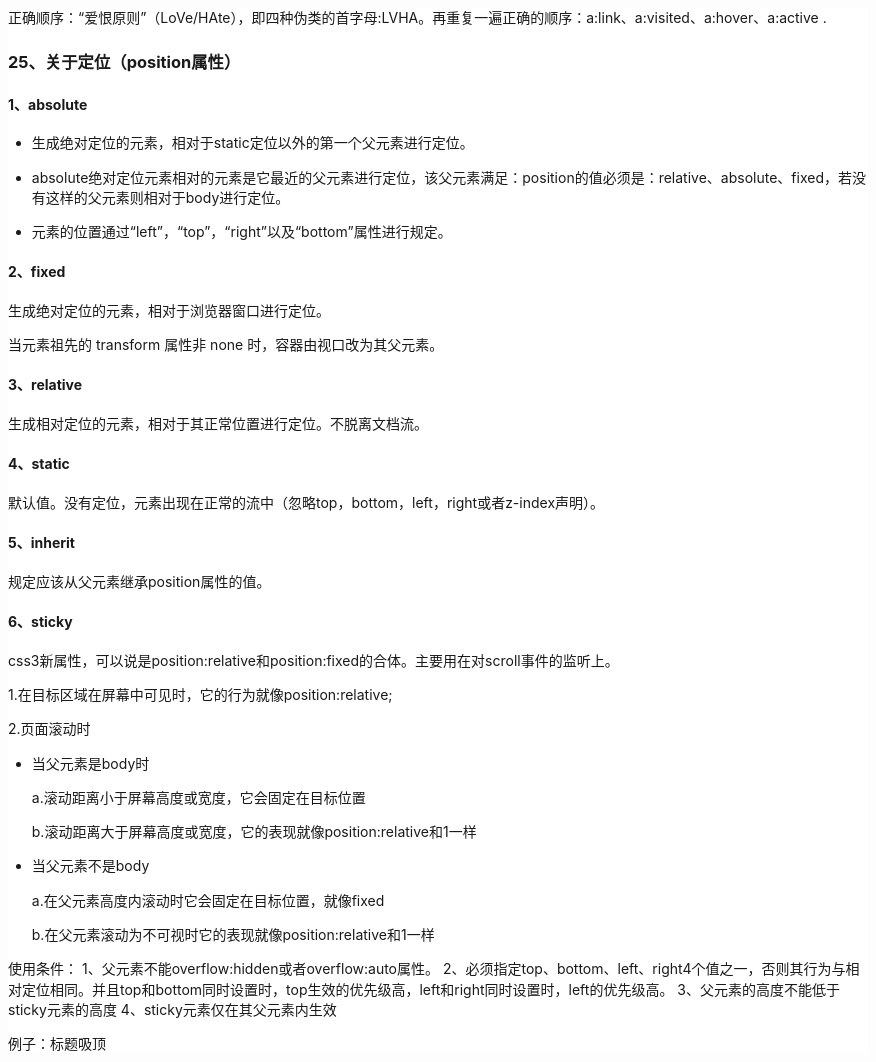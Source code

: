 正确顺序：“爱恨原则”（LoVe/HAte），即四种伪类的首字母:LVHA。再重复一遍正确的顺序：a:link、a:visited、a:hover、a:active .

### 25、关于定位（position属性）

#### 1、absolute

- 生成绝对定位的元素，相对于static定位以外的第一个父元素进行定位。

- absolute绝对定位元素相对的元素是它最近的父元素进行定位，该父元素满足：position的值必须是：relative、absolute、fixed，若没有这样的父元素则相对于body进行定位。

- 元素的位置通过“left”，“top”，“right”以及“bottom”属性进行规定。

#### 2、fixed

生成绝对定位的元素，相对于浏览器窗口进行定位。

当元素祖先的 transform 属性非 none 时，容器由视口改为其父元素。

#### 3、relative

生成相对定位的元素，相对于其正常位置进行定位。不脱离文档流。

#### 4、static

默认值。没有定位，元素出现在正常的流中（忽略top，bottom，left，right或者z-index声明）。

#### 5、inherit

规定应该从父元素继承position属性的值。

#### 6、sticky

css3新属性，可以说是position:relative和position:fixed的合体。主要用在对scroll事件的监听上。

1.在目标区域在屏幕中可见时，它的行为就像position:relative;

2.页面滚动时

- 当父元素是body时

  a.滚动距离小于屏幕高度或宽度，它会固定在目标位置

  b.滚动距离大于屏幕高度或宽度，它的表现就像position:relative和1一样

- 当父元素不是body

  a.在父元素高度内滚动时它会固定在目标位置，就像fixed

  b.在父元素滚动为不可视时它的表现就像position:relative和1一样

使用条件：
1、父元素不能overflow:hidden或者overflow:auto属性。
2、必须指定top、bottom、left、right4个值之一，否则其行为与相对定位相同。并且top和bottom同时设置时，top生效的优先级高，left和right同时设置时，left的优先级高。
3、父元素的高度不能低于sticky元素的高度
4、sticky元素仅在其父元素内生效

例子：标题吸顶
